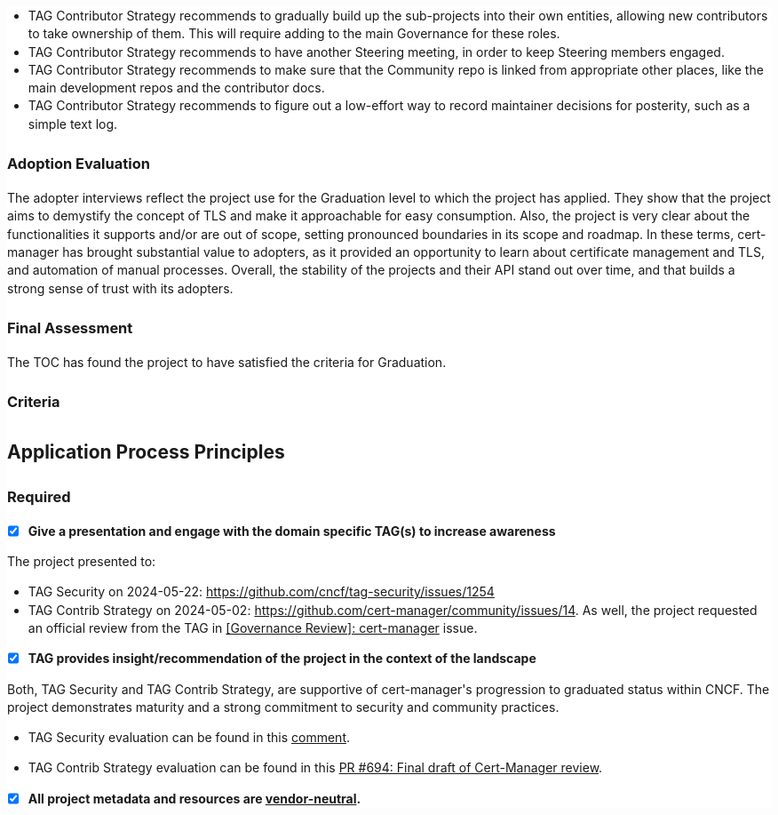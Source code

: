 - TAG Contributor Strategy recommends to gradually build up the sub-projects into their own entities, allowing new contributors to take ownership of them.  This will require adding to the main Governance for these roles.
- TAG Contributor Strategy recommends to have another Steering meeting, in order to keep Steering members engaged.
- TAG Contributor Strategy recommends to make sure that the Community repo is linked from appropriate other places, like the main development repos and the contributor docs.
- TAG Contributor Strategy recommends to figure out a low-effort way to record maintainer decisions for posterity, such as a simple text log.

### Adoption Evaluation

The adopter interviews reflect the project use for the Graduation level to which the project has applied. They show that the project aims to demystify the concept of TLS and make it approachable for easy consumption. Also, the project is very clear about the functionalities it supports and/or are out of scope, setting pronounced boundaries in its scope and roadmap. In these terms, cert-manager has brought substantial value to adopters, as it provided an opportunity to learn about certificate management and TLS, and automation of manual processes. Overall, the stability of the projects and their API stand out over time, and that builds a strong sense of trust with its adopters.

### Final Assessment

The TOC has found the project to have satisfied the criteria for Graduation.

### Criteria

## Application Process Principles

### Required

- [x] **Give a presentation and engage with the domain specific TAG(s) to increase awareness**


The project presented to:
 - TAG Security on 2024-05-22: https://github.com/cncf/tag-security/issues/1254
 - TAG Contrib Strategy on 2024-05-02: https://github.com/cert-manager/community/issues/14. As well, the project requested an official review from the TAG in [[Governance Review]: cert-manager]( https://github.com/cncf/tag-contributor-strategy/issues/675) issue.



- [x]  **TAG provides insight/recommendation of the project in the context of the landscape**


Both, TAG Security and TAG Contrib Strategy, are supportive of cert-manager's progression to graduated status within CNCF. The project demonstrates maturity and a strong commitment to security and community practices.

- TAG Security evaluation can be found in this [comment](https://github.com/cncf/toc/issues/1306#issuecomment-2211472304).

- TAG Contrib Strategy evaluation can be found in this [PR #694: Final draft of Cert-Manager review](https://github.com/cncf/tag-contributor-strategy/pull/694).


- [x]  **All project metadata and resources are [vendor-neutral](https://contribute.cncf.io/maintainers/community/vendor-neutrality/).**
